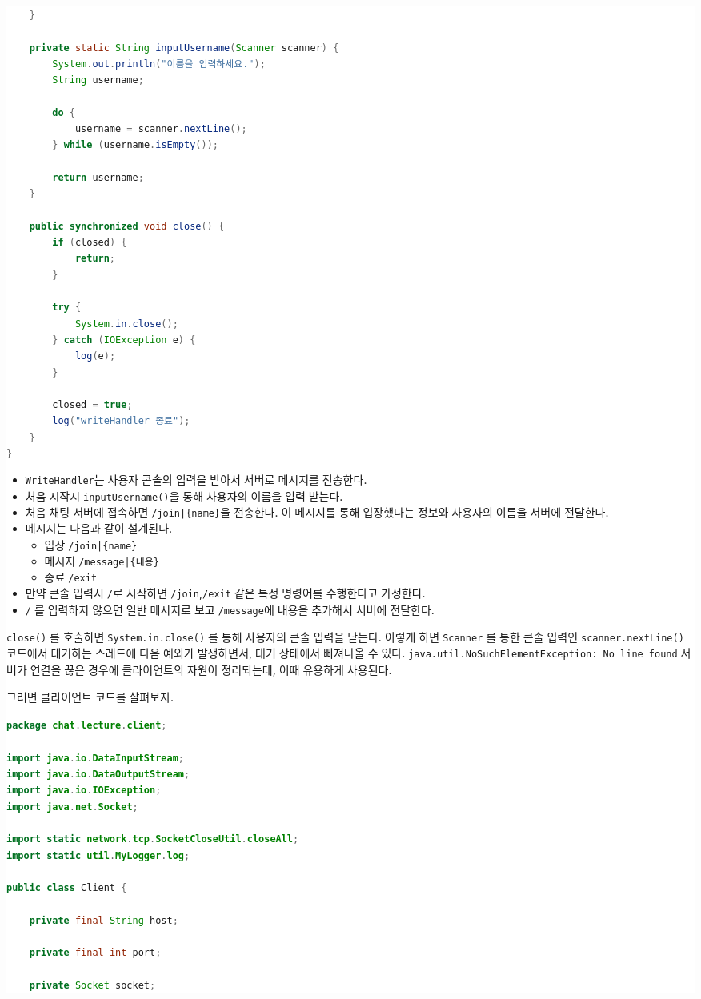 ``` java
    }

    private static String inputUsername(Scanner scanner) {
        System.out.println("이름을 입력하세요.");
        String username;

        do {
            username = scanner.nextLine();
        } while (username.isEmpty());

        return username;
    }

    public synchronized void close() {
        if (closed) {
            return;
        }

        try {
            System.in.close();
        } catch (IOException e) {
            log(e);
        }

        closed = true;
        log("writeHandler 종료");
    }
}
```

- `WriteHandler`는 사용자 콘솔의 입력을 받아서 서버로 메시지를 전송한다.
- 처음 시작시 `inputUsername()`을 통해 사용자의 이름을 입력 받는다.
- 처음 채팅 서버에 접속하면 `/join|{name}`을 전송한다. 이 메시지를 통해 입장했다는 정보와 사용자의 이름을 서버에 전달한다.
- 메시지는 다음과 같이 설계된다.
  - 입장 `/join|{name}`
  - 메시지 `/message|{내용}`
  - 종료 `/exit`
- 만약 콘솔 입력시 `/`로 시작하면 `/join`,`/exit` 같은 특정 명령어를 수행한다고 가정한다.
- `/` 를 입력하지 않으면 일반 메시지로 보고 `/message`에 내용을 추가해서 서버에 전달한다.

`close()` 를 호출하면 `System.in.close()` 를 통해 사용자의 콘솔 입력을 닫는다. 이렇게 하면 `Scanner` 를 통한 콘솔 입력인 `scanner.nextLine()` 코드에서 대기하는 스레드에 다음 예외가 발생하면서, 대기 상태에서 빠져나올 수 있다. `java.util.NoSuchElementException: No line found` 서버가 연결을 끊은 경우에 클라이언트의 자원이 정리되는데, 이때 유용하게 사용된다.

그러면 클라이언트 코드를 살펴보자.

``` java
package chat.lecture.client;

import java.io.DataInputStream;
import java.io.DataOutputStream;
import java.io.IOException;
import java.net.Socket;

import static network.tcp.SocketCloseUtil.closeAll;
import static util.MyLogger.log;

public class Client {

    private final String host;

    private final int port;

    private Socket socket;

```